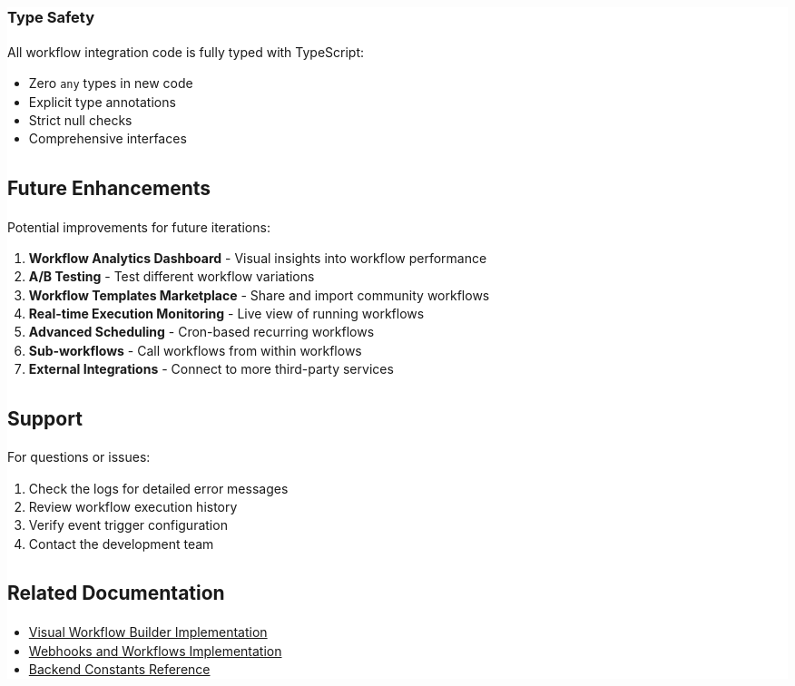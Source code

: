 ### Type Safety

All workflow integration code is fully typed with TypeScript:
- Zero `any` types in new code
- Explicit type annotations
- Strict null checks
- Comprehensive interfaces

## Future Enhancements

Potential improvements for future iterations:

1. **Workflow Analytics Dashboard** - Visual insights into workflow performance
2. **A/B Testing** - Test different workflow variations
3. **Workflow Templates Marketplace** - Share and import community workflows
4. **Real-time Execution Monitoring** - Live view of running workflows
5. **Advanced Scheduling** - Cron-based recurring workflows
6. **Sub-workflows** - Call workflows from within workflows
7. **External Integrations** - Connect to more third-party services

## Support

For questions or issues:
1. Check the logs for detailed error messages
2. Review workflow execution history
3. Verify event trigger configuration
4. Contact the development team

## Related Documentation

- [Visual Workflow Builder Implementation](./WORKFLOW_BUILDER_IMPLEMENTATION.md)
- [Webhooks and Workflows Implementation](./WEBHOOKS_WORKFLOWS_IMPLEMENTATION.md)
- [Backend Constants Reference](./backend/src/constants/index.ts)
